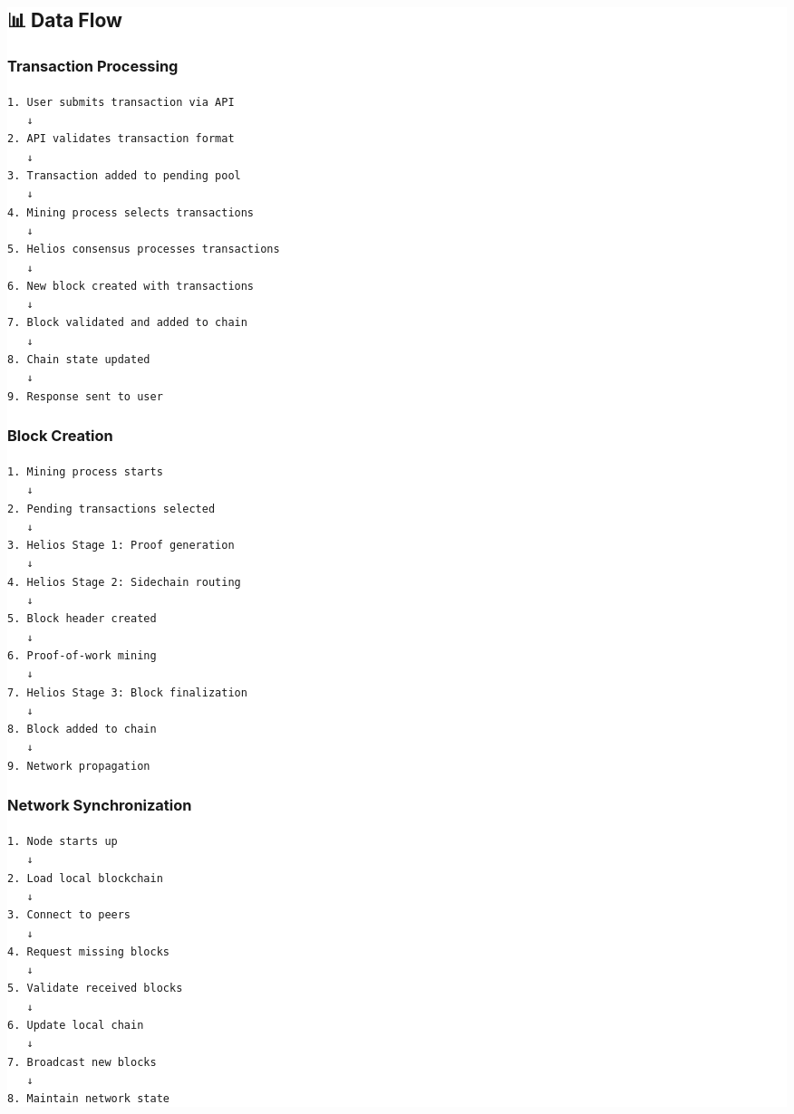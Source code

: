 ## 📊 Data Flow

### Transaction Processing

```
1. User submits transaction via API
   ↓
2. API validates transaction format
   ↓
3. Transaction added to pending pool
   ↓
4. Mining process selects transactions
   ↓
5. Helios consensus processes transactions
   ↓
6. New block created with transactions
   ↓
7. Block validated and added to chain
   ↓
8. Chain state updated
   ↓
9. Response sent to user
```

### Block Creation

```
1. Mining process starts
   ↓
2. Pending transactions selected
   ↓
3. Helios Stage 1: Proof generation
   ↓
4. Helios Stage 2: Sidechain routing
   ↓
5. Block header created
   ↓
6. Proof-of-work mining
   ↓
7. Helios Stage 3: Block finalization
   ↓
8. Block added to chain
   ↓
9. Network propagation
```

### Network Synchronization

```
1. Node starts up
   ↓
2. Load local blockchain
   ↓
3. Connect to peers
   ↓
4. Request missing blocks
   ↓
5. Validate received blocks
   ↓
6. Update local chain
   ↓
7. Broadcast new blocks
   ↓
8. Maintain network state
```